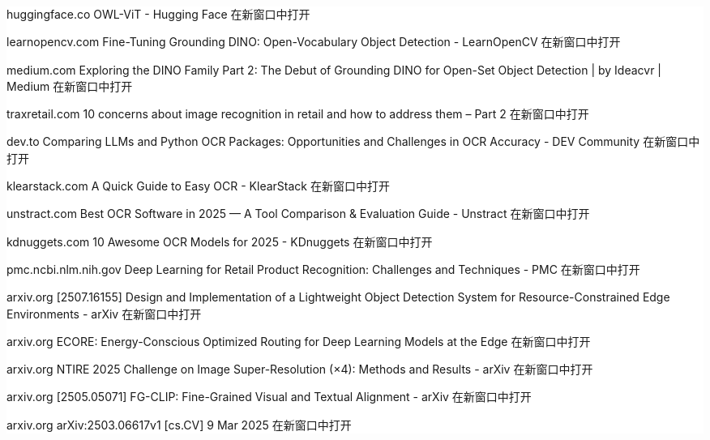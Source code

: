 huggingface.co
OWL-ViT - Hugging Face
在新窗口中打开

learnopencv.com
Fine-Tuning Grounding DINO: Open-Vocabulary Object Detection - LearnOpenCV
在新窗口中打开

medium.com
Exploring the DINO Family Part 2: The Debut of Grounding DINO for Open-Set Object Detection | by Ideacvr | Medium
在新窗口中打开

traxretail.com
10 concerns about image recognition in retail and how to address them – Part 2
在新窗口中打开

dev.to
Comparing LLMs and Python OCR Packages: Opportunities and Challenges in OCR Accuracy - DEV Community
在新窗口中打开

klearstack.com
A Quick Guide to Easy OCR - KlearStack
在新窗口中打开

unstract.com
Best OCR Software in 2025 — A Tool Comparison & Evaluation Guide - Unstract
在新窗口中打开

kdnuggets.com
10 Awesome OCR Models for 2025 - KDnuggets
在新窗口中打开

pmc.ncbi.nlm.nih.gov
Deep Learning for Retail Product Recognition: Challenges and Techniques - PMC
在新窗口中打开

arxiv.org
[2507.16155] Design and Implementation of a Lightweight Object Detection System for Resource-Constrained Edge Environments - arXiv
在新窗口中打开

arxiv.org
ECORE: Energy-Conscious Optimized Routing for Deep Learning Models at the Edge
在新窗口中打开

arxiv.org
NTIRE 2025 Challenge on Image Super-Resolution (×4): Methods and Results - arXiv
在新窗口中打开

arxiv.org
[2505.05071] FG-CLIP: Fine-Grained Visual and Textual Alignment - arXiv
在新窗口中打开

arxiv.org
arXiv:2503.06617v1 [cs.CV] 9 Mar 2025
在新窗口中打开
